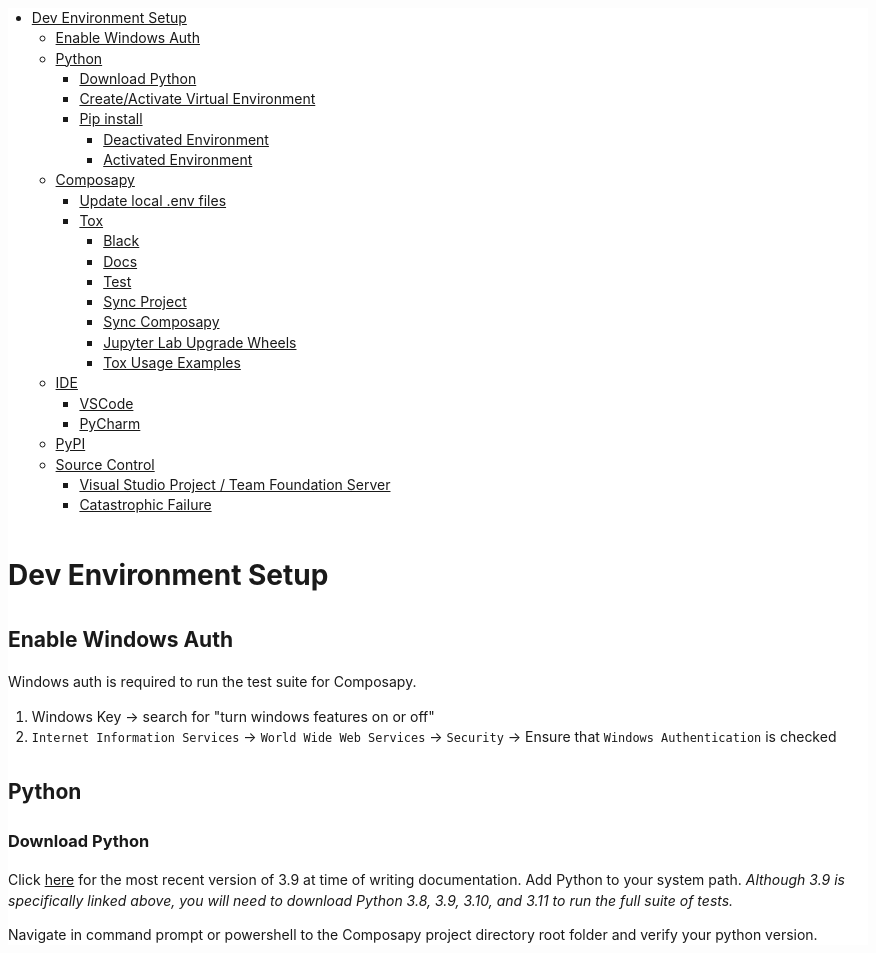 - [Dev Environment Setup](#dev-environment-setup)
  - [Enable Windows Auth](#enable-windows-auth)
  - [Python](#python)
    - [Download Python](#download-python)
    - [Create/Activate Virtual Environment](#createactivate-virtual-environment)
    - [Pip install](#pip-install)
      - [Deactivated Environment](#deactivated-environment)
      - [Activated Environment](#activated-environment)
  - [Composapy](#composapy)
    - [Update local .env files](#update-local-env-files)
    - [Tox](#tox)
      - [Black](#black)
      - [Docs](#docs)
      - [Test](#test)
      - [Sync Project](#sync-project)
      - [Sync Composapy](#sync-composapy)
      - [Jupyter Lab Upgrade Wheels](#jupyter-lab-upgrade-wheels)
      - [Tox Usage Examples](#tox-usage-examples)
  - [IDE](#ide)
    - [VSCode](#vscode)
    - [PyCharm](#pycharm)
  - [PyPI](#pypi)
  - [Source Control](#source-control)
    - [Visual Studio Project / Team Foundation Server](#visual-studio-project--team-foundation-server)
    - [Catastrophic Failure](#catastrophic-failure)


# Dev Environment Setup


## Enable Windows Auth

Windows auth is required to run the test suite for Composapy.

1. Windows Key -> search for "turn windows features on or off"
2. `Internet Information Services` -> `World Wide Web Services` -> `Security` -> Ensure that `Windows Authentication` is checked


## Python


### Download Python

Click [here](https://www.python.org/downloads/release/python-3910/) for the most recent version of 3.9 at time of writing documentation. Add Python to your system path. _Although 3.9 is specifically linked above, you will need to download Python 3.8, 3.9, 3.10, and 3.11 to run the full suite of tests._

Navigate in command prompt or powershell to the Composapy project directory root folder and verify your python version.
